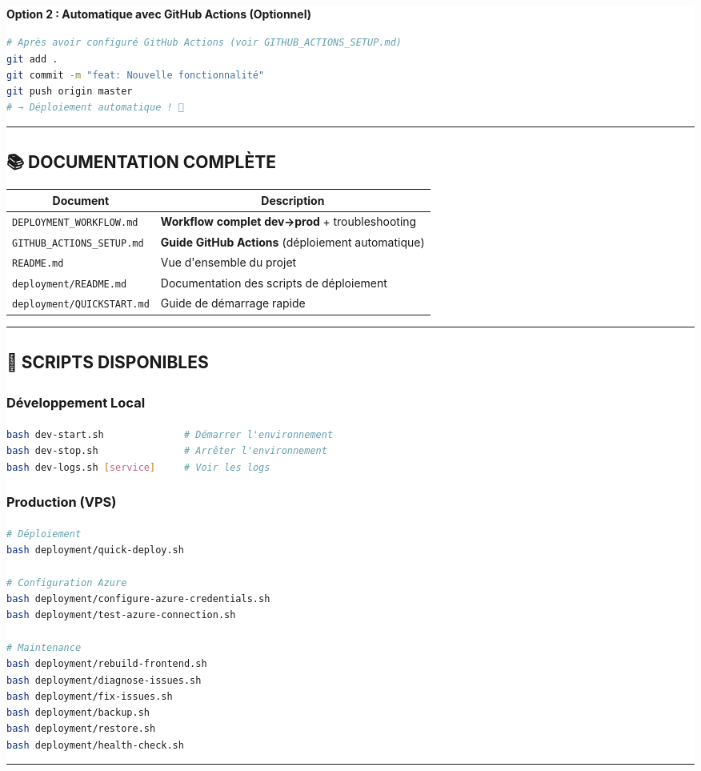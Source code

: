 **Option 2 : Automatique avec GitHub Actions (Optionnel)**
```bash
# Après avoir configuré GitHub Actions (voir GITHUB_ACTIONS_SETUP.md)
git add .
git commit -m "feat: Nouvelle fonctionnalité"
git push origin master
# → Déploiement automatique ! 🎉
```

---

## 📚 **DOCUMENTATION COMPLÈTE**

| Document | Description |
|----------|-------------|
| `DEPLOYMENT_WORKFLOW.md` | **Workflow complet dev→prod** + troubleshooting |
| `GITHUB_ACTIONS_SETUP.md` | **Guide GitHub Actions** (déploiement automatique) |
| `README.md` | Vue d'ensemble du projet |
| `deployment/README.md` | Documentation des scripts de déploiement |
| `deployment/QUICKSTART.md` | Guide de démarrage rapide |

---

## 🔧 **SCRIPTS DISPONIBLES**

### **Développement Local**

```bash
bash dev-start.sh              # Démarrer l'environnement
bash dev-stop.sh               # Arrêter l'environnement
bash dev-logs.sh [service]     # Voir les logs
```

### **Production (VPS)**

```bash
# Déploiement
bash deployment/quick-deploy.sh

# Configuration Azure
bash deployment/configure-azure-credentials.sh
bash deployment/test-azure-connection.sh

# Maintenance
bash deployment/rebuild-frontend.sh
bash deployment/diagnose-issues.sh
bash deployment/fix-issues.sh
bash deployment/backup.sh
bash deployment/restore.sh
bash deployment/health-check.sh
```

---
